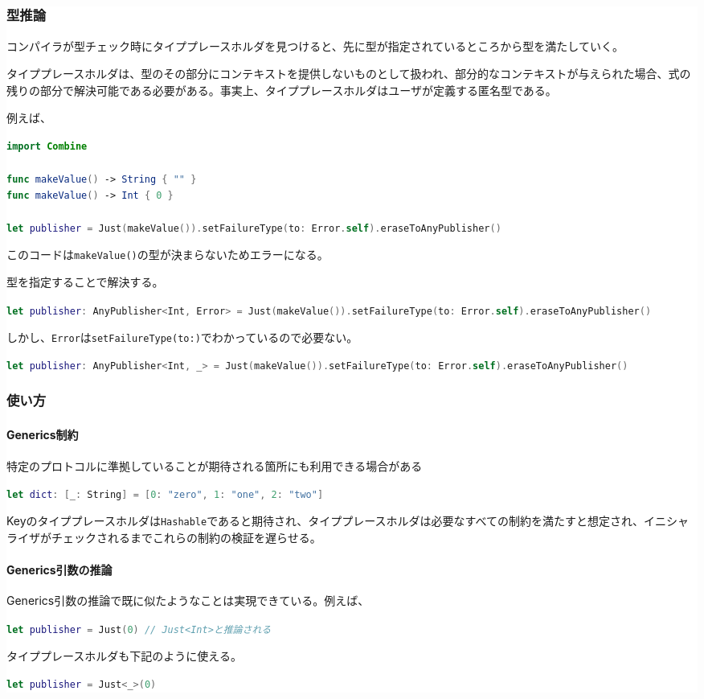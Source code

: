 ### 型推論

コンパイラが型チェック時にタイププレースホルダを見つけると、先に型が指定されているところから型を満たしていく。

タイププレースホルダは、型のその部分にコンテキストを提供しないものとして扱われ、部分的なコンテキストが与えられた場合、式の残りの部分で解決可能である必要がある。事実上、タイププレースホルダはユーザが定義する匿名型である。

例えば、

```swift
import Combine

func makeValue() -> String { "" }
func makeValue() -> Int { 0 }

let publisher = Just(makeValue()).setFailureType(to: Error.self).eraseToAnyPublisher()
```

このコードは`makeValue()`の型が決まらないためエラーになる。

型を指定することで解決する。

```swift
let publisher: AnyPublisher<Int, Error> = Just(makeValue()).setFailureType(to: Error.self).eraseToAnyPublisher()
```

しかし、`Error`は`setFailureType(to:)`でわかっているので必要ない。

```swift
let publisher: AnyPublisher<Int, _> = Just(makeValue()).setFailureType(to: Error.self).eraseToAnyPublisher()
```

### 使い方

#### Generics制約

特定のプロトコルに準拠していることが期待される箇所にも利用できる場合がある

```swift
let dict: [_: String] = [0: "zero", 1: "one", 2: "two"]
```

Keyのタイププレースホルダは`Hashable`であると期待され、タイププレースホルダは必要なすべての制約を満たすと想定され、イニシャライザがチェックされるまでこれらの制約の検証を遅らせる。

#### Generics引数の推論

Generics引数の推論で既に似たようなことは実現できている。例えば、

```swift
let publisher = Just(0) // Just<Int>と推論される
```

タイププレースホルダも下記のように使える。

```swift
let publisher = Just<_>(0)
```

